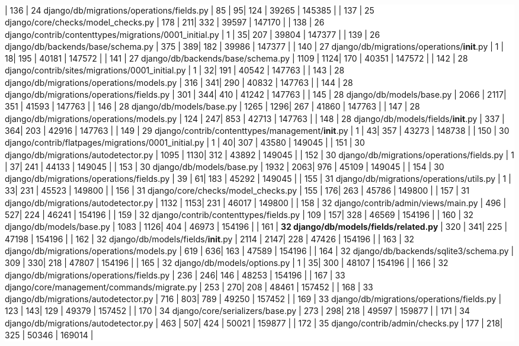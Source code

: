 | 136 | 24 django/db/migrations/operations/fields.py | 85 | 95| 124 | 39265 | 145385 | 
| 137 | 25 django/core/checks/model_checks.py | 178 | 211| 332 | 39597 | 147170 | 
| 138 | 26 django/contrib/contenttypes/migrations/0001_initial.py | 1 | 35| 207 | 39804 | 147377 | 
| 139 | 26 django/db/backends/base/schema.py | 375 | 389| 182 | 39986 | 147377 | 
| 140 | 27 django/db/migrations/operations/__init__.py | 1 | 18| 195 | 40181 | 147572 | 
| 141 | 27 django/db/backends/base/schema.py | 1109 | 1124| 170 | 40351 | 147572 | 
| 142 | 28 django/contrib/sites/migrations/0001_initial.py | 1 | 32| 191 | 40542 | 147763 | 
| 143 | 28 django/db/migrations/operations/models.py | 316 | 341| 290 | 40832 | 147763 | 
| 144 | 28 django/db/migrations/operations/fields.py | 301 | 344| 410 | 41242 | 147763 | 
| 145 | 28 django/db/models/base.py | 2066 | 2117| 351 | 41593 | 147763 | 
| 146 | 28 django/db/models/base.py | 1265 | 1296| 267 | 41860 | 147763 | 
| 147 | 28 django/db/migrations/operations/models.py | 124 | 247| 853 | 42713 | 147763 | 
| 148 | 28 django/db/models/fields/__init__.py | 337 | 364| 203 | 42916 | 147763 | 
| 149 | 29 django/contrib/contenttypes/management/__init__.py | 1 | 43| 357 | 43273 | 148738 | 
| 150 | 30 django/contrib/flatpages/migrations/0001_initial.py | 1 | 40| 307 | 43580 | 149045 | 
| 151 | 30 django/db/migrations/autodetector.py | 1095 | 1130| 312 | 43892 | 149045 | 
| 152 | 30 django/db/migrations/operations/fields.py | 1 | 37| 241 | 44133 | 149045 | 
| 153 | 30 django/db/models/base.py | 1932 | 2063| 976 | 45109 | 149045 | 
| 154 | 30 django/db/migrations/operations/fields.py | 39 | 61| 183 | 45292 | 149045 | 
| 155 | 31 django/db/migrations/operations/utils.py | 1 | 33| 231 | 45523 | 149800 | 
| 156 | 31 django/core/checks/model_checks.py | 155 | 176| 263 | 45786 | 149800 | 
| 157 | 31 django/db/migrations/autodetector.py | 1132 | 1153| 231 | 46017 | 149800 | 
| 158 | 32 django/contrib/admin/views/main.py | 496 | 527| 224 | 46241 | 154196 | 
| 159 | 32 django/contrib/contenttypes/fields.py | 109 | 157| 328 | 46569 | 154196 | 
| 160 | 32 django/db/models/base.py | 1083 | 1126| 404 | 46973 | 154196 | 
| 161 | **32 django/db/models/fields/related.py** | 320 | 341| 225 | 47198 | 154196 | 
| 162 | 32 django/db/models/fields/__init__.py | 2114 | 2147| 228 | 47426 | 154196 | 
| 163 | 32 django/db/migrations/operations/models.py | 619 | 636| 163 | 47589 | 154196 | 
| 164 | 32 django/db/backends/sqlite3/schema.py | 309 | 330| 218 | 47807 | 154196 | 
| 165 | 32 django/db/models/options.py | 1 | 35| 300 | 48107 | 154196 | 
| 166 | 32 django/db/migrations/operations/fields.py | 236 | 246| 146 | 48253 | 154196 | 
| 167 | 33 django/core/management/commands/migrate.py | 253 | 270| 208 | 48461 | 157452 | 
| 168 | 33 django/db/migrations/autodetector.py | 716 | 803| 789 | 49250 | 157452 | 
| 169 | 33 django/db/migrations/operations/fields.py | 123 | 143| 129 | 49379 | 157452 | 
| 170 | 34 django/core/serializers/base.py | 273 | 298| 218 | 49597 | 159877 | 
| 171 | 34 django/db/migrations/autodetector.py | 463 | 507| 424 | 50021 | 159877 | 
| 172 | 35 django/contrib/admin/checks.py | 177 | 218| 325 | 50346 | 169014 | 